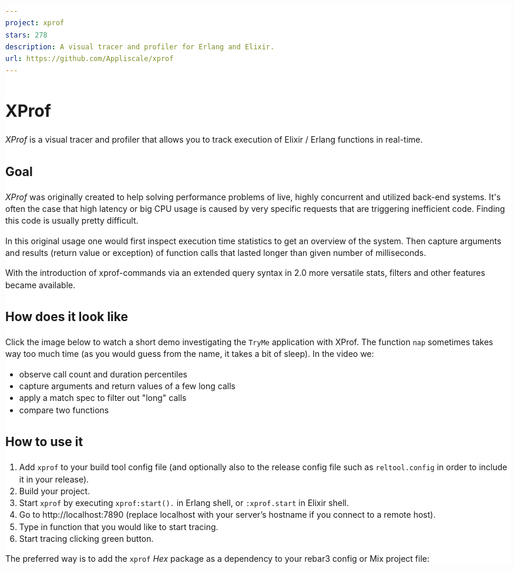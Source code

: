 ```yaml
---
project: xprof
stars: 278
description: A visual tracer and profiler for Erlang and Elixir.
url: https://github.com/Appliscale/xprof
---
```


XProf
=====

_XProf_ is a visual tracer and profiler that allows you to track execution of Elixir / Erlang functions in real-time.

Goal
----

_XProf_ was originally created to help solving performance problems of live, highly concurrent and utilized back-end systems. It's often the case that high latency or big CPU usage is caused by very specific requests that are triggering inefficient code. Finding this code is usually pretty difficult.

In this original usage one would first inspect execution time statistics to get an overview of the system. Then capture arguments and results (return value or exception) of function calls that lasted longer than given number of milliseconds.

With the introduction of xprof-commands via an extended query syntax in 2.0 more versatile stats, filters and other features became available.

How does it look like
---------------------

Click the image below to watch a short demo investigating the `TryMe` application with XProf. The function `nap` sometimes takes way too much time (as you would guess from the name, it takes a bit of sleep). In the video we:

-   observe call count and duration percentiles
-   capture arguments and return values of a few long calls
-   apply a match spec to filter out "long" calls
-   compare two functions

How to use it
-------------

1.  Add `xprof` to your build tool config file (and optionally also to the release config file such as `reltool.config` in order to include it in your release).
2.  Build your project.
3.  Start `xprof` by executing `xprof:start().` in Erlang shell, or `:xprof.start` in Elixir shell.
4.  Go to http://localhost:7890 (replace localhost with your server’s hostname if you connect to a remote host).
5.  Type in function that you would like to start tracing.
6.  Start tracing clicking green button.

The preferred way is to add the `xprof` _Hex_ package as a dependency to your rebar3 config or Mix project file:
